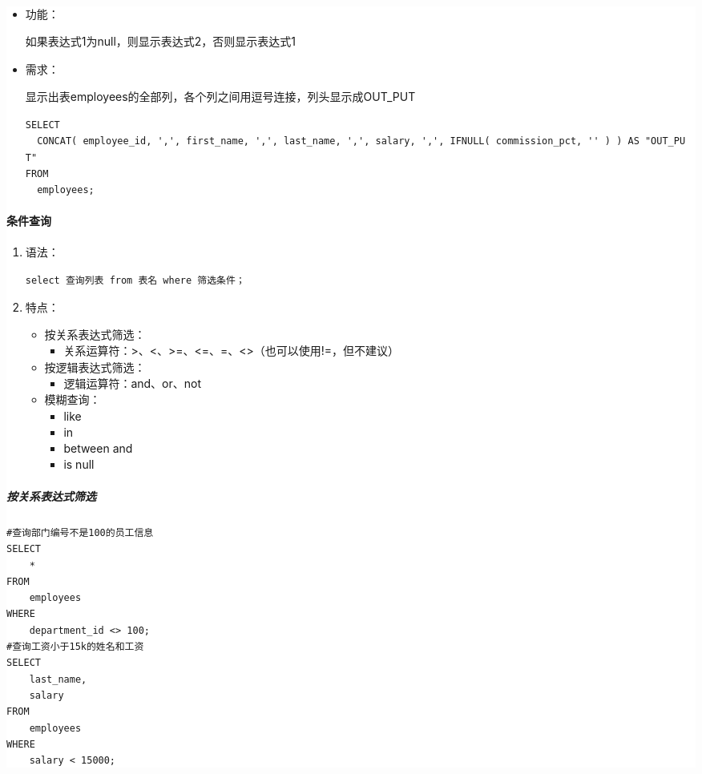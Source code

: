+ 功能：

  如果表达式1为null，则显示表达式2，否则显示表达式1

+ 需求：

  显示出表employees的全部列，各个列之间用逗号连接，列头显示成OUT_PUT

  ```mysql
  SELECT
  	CONCAT( employee_id, ',', first_name, ',', last_name, ',', salary, ',', IFNULL( commission_pct, '' ) ) AS "OUT_PUT" 
  FROM
  	employees;
  ```


#### 条件查询

1. 语法：

   ```mysql
   select 查询列表 from 表名 where 筛选条件；
   ```

2. 特点：

   + 按关系表达式筛选：
     + 关系运算符：>、<、>=、<=、=、<>（也可以使用!=，但不建议）
   + 按逻辑表达式筛选：
     + 逻辑运算符：and、or、not
   + 模糊查询：
     + like
     + in
     + between and
     + is null

##### 按关系表达式筛选

```mysql
#查询部门编号不是100的员工信息
SELECT
	* 
FROM
	employees 
WHERE
	department_id <> 100;
#查询工资小于15k的姓名和工资
SELECT
	last_name,
	salary 
FROM
	employees 
WHERE
	salary < 15000;
```
